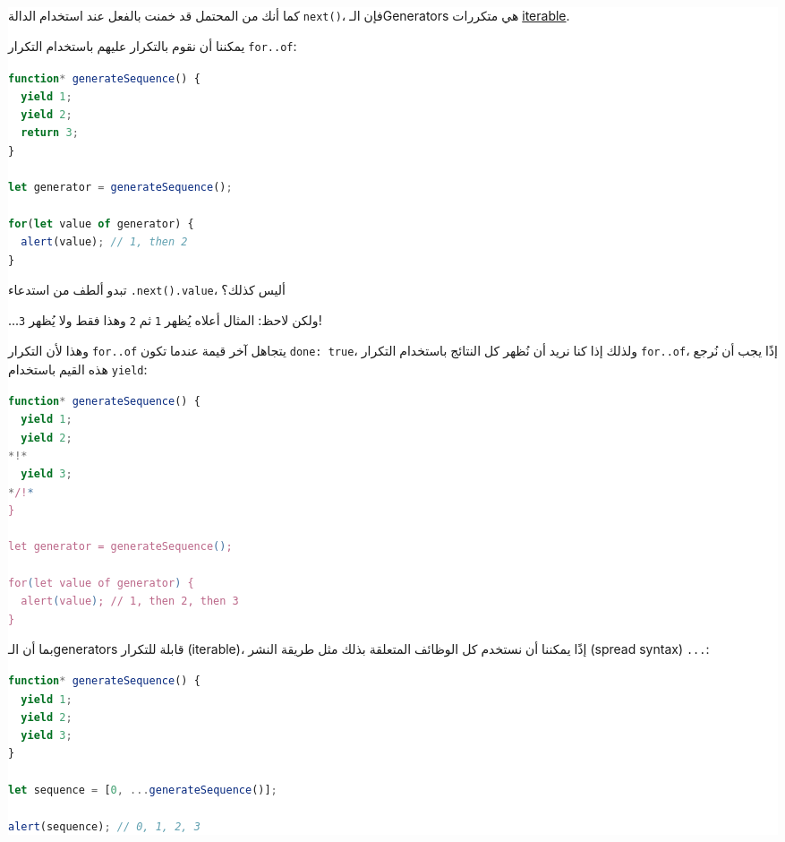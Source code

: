 كما أنك من المحتمل قد خمنت بالفعل عند استخدام الدالة `next()`، فإن الـGenerators هي متكررات [iterable](info:iterable).

يمكننا أن نقوم بالتكرار عليهم باستخدام التكرار `for..of`:

```js run
function* generateSequence() {
  yield 1;
  yield 2;
  return 3;
}

let generator = generateSequence();

for(let value of generator) {
  alert(value); // 1, then 2
}
````

تبدو ألطف من استدعاء `.next().value`، أليس كذلك؟

...ولكن لاحظ: المثال أعلاه يُظهر `1` ثم `2` وهذا فقط ولا يُظهر `3`!

وهذا لأن التكرار `for..of` يتجاهل آخر قيمة عندما تكون `done: true`، ولذلك إذا كنا نريد أن نُظهر كل النتائج باستخدام التكرار `for..of`، إذًا يجب أن نُرجع هذه القيم باستخدام `yield`:

```js run
function* generateSequence() {
  yield 1;
  yield 2;
*!*
  yield 3;
*/!*
}

let generator = generateSequence();

for(let value of generator) {
  alert(value); // 1, then 2, then 3
}
```

بما أن الـgenerators قابلة للتكرار (iterable)، إذًا يمكننا أن نستخدم كل الوظائف المتعلقة بذلك مثل طريقة النشر (spread syntax) `...`:

```js run
function* generateSequence() {
  yield 1;
  yield 2;
  yield 3;
}

let sequence = [0, ...generateSequence()];

alert(sequence); // 0, 1, 2, 3
```
